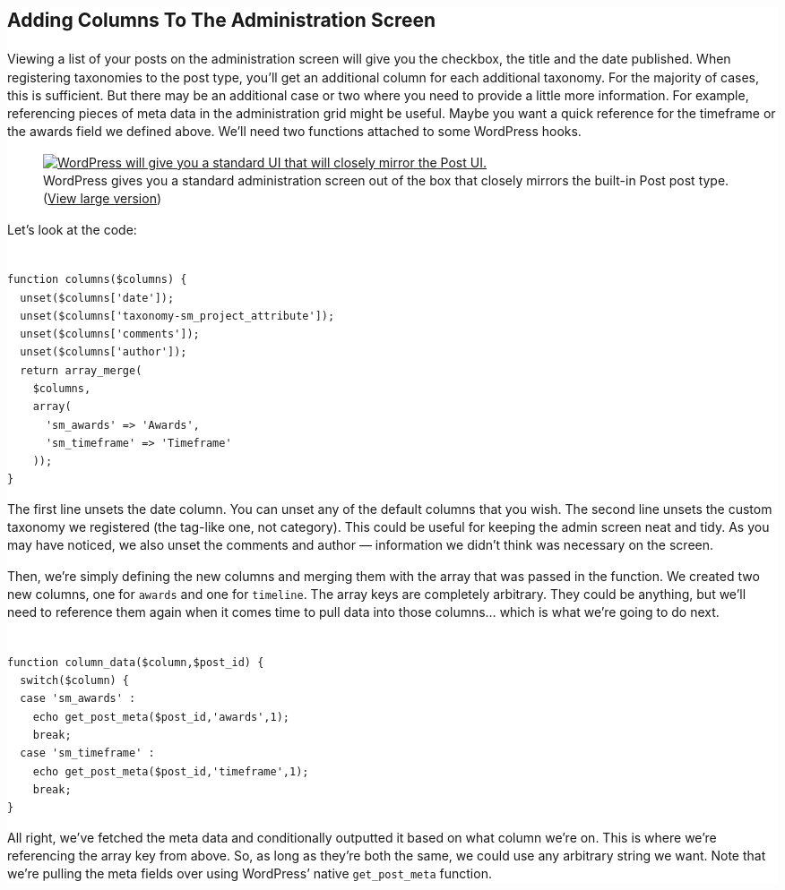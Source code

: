 ## Adding Columns To The Administration Screen

Viewing a list of your posts on the administration screen will give you the checkbox, the title and the date published. When registering taxonomies to the post type, you’ll get an additional column for each additional taxonomy. For the majority of cases, this is sufficient. But there may be an additional case or two where you need to provide a little more information. For example, referencing pieces of meta data in the administration grid might be useful. Maybe you want a quick reference for the timeframe or the awards field we defined above. We’ll need two functions attached to some WordPress hooks.</p>

<figure><a href="https://archive.smashing.media/assets/344dbf88-fdf9-42bb-adb4-46f01eedd629/1f6ae62e-9800-4c75-83d7-840e2168f437/custom-post-type-administration-screen-before-large-preview-opt.png"><img loading="lazy" decoding="async" title="The WordPress Custom Post Type Administration Screen" src="https://archive.smashing.media/assets/344dbf88-fdf9-42bb-adb4-46f01eedd629/755a67db-5fd6-4a61-8c02-c7df1f648389/custom-post-type-administration-screen-before-preview-opt.png" alt="WordPress will give you a standard UI that will closely mirror the Post UI." /></a><figcaption>WordPress gives you a standard administration screen out of the box that closely mirrors the built-in Post post type. (<a href="https://archive.smashing.media/assets/344dbf88-fdf9-42bb-adb4-46f01eedd629/1f6ae62e-9800-4c75-83d7-840e2168f437/custom-post-type-administration-screen-before-large-preview-opt.png">View large version</a>)</figcaption></figure>

Let’s look at the code:

<pre><code class="language-php">
function columns($columns) {
  unset($columns['date']);
  unset($columns['taxonomy-sm_project_attribute']);
  unset($columns['comments']);
  unset($columns['author']);
  return array_merge(
    $columns,
    array(
      'sm_awards' =&gt; 'Awards',
      'sm_timeframe' =&gt; 'Timeframe'
    ));
}
</code></pre>

The first line unsets the date column. You can unset any of the default columns that you wish. The second line unsets the custom taxonomy we registered (the tag-like one, not category). This could be useful for keeping the admin screen neat and tidy. As you may have noticed, we also unset the comments and author — information we didn’t think was necessary on the screen.

Then, we’re simply defining the new columns and merging them with the array that was passed in the function. We created two new columns, one for <code>awards</code> and one for <code>timeline</code>. The array keys are completely arbitrary. They could be anything, but we’ll need to reference them again when it comes time to pull data into those columns… which is what we’re going to do next.</p>

<pre><code class="language-php">
function column_data($column,$post_id) {
  switch($column) {
  case 'sm_awards' :
    echo get_post_meta($post_id,'awards',1);
    break;
  case 'sm_timeframe' :
    echo get_post_meta($post_id,'timeframe',1);
    break;
}
</code></pre>

All right, we’ve fetched the meta data and conditionally outputted it based on what column we’re on. This is where we’re referencing the array key from above. So, as long as they’re both the same, we could use any arbitrary string we want. Note that we’re pulling the meta fields over using WordPress’ native <code>get_post_meta</code> function.</p>
